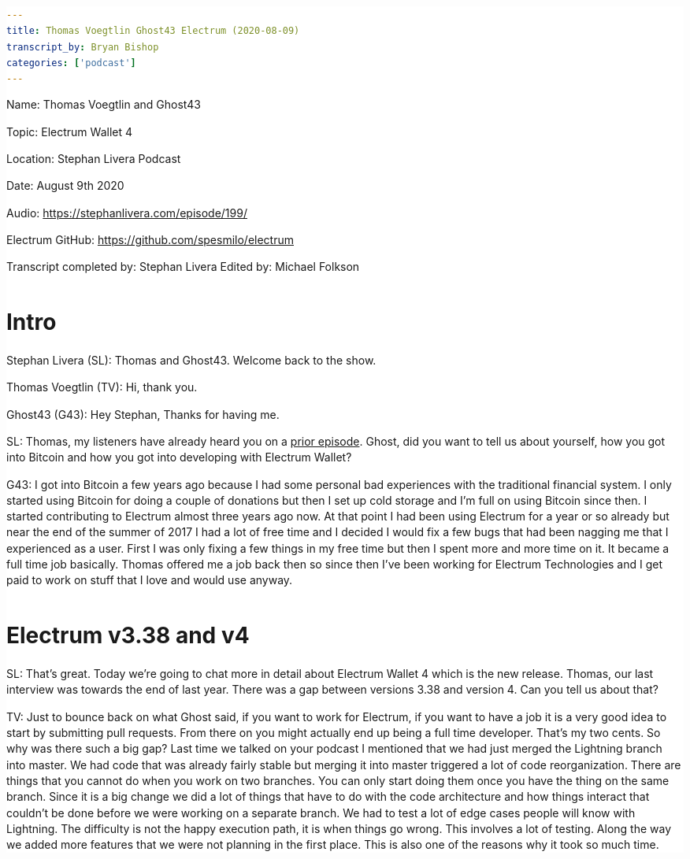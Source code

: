 ```yaml
---
title: Thomas Voegtlin Ghost43 Electrum (2020-08-09)
transcript_by: Bryan Bishop
categories: ['podcast']
---
```


Name: Thomas Voegtlin and Ghost43

Topic: Electrum Wallet 4

Location: Stephan Livera Podcast

Date: August 9th 2020

Audio: https://stephanlivera.com/episode/199/

Electrum GitHub: https://github.com/spesmilo/electrum

Transcript completed by: Stephan Livera Edited by: Michael Folkson

# Intro

Stephan Livera (SL): Thomas and Ghost43. Welcome back to the show.

Thomas Voegtlin (TV): Hi, thank you.

Ghost43 (G43): Hey Stephan, Thanks for having me.

SL: Thomas, my listeners have already heard you on a [prior episode](https://stephanlivera.com/episode/125/). Ghost, did you want to tell us about yourself, how you got into Bitcoin and how you got into developing with Electrum Wallet?

G43:  I got into Bitcoin a few years ago because I had some personal bad experiences with the traditional financial system. I only started using Bitcoin for doing a couple of donations but then I set up cold storage and I’m full on using Bitcoin since then. I started contributing to Electrum almost three years ago now. At that point I had been using Electrum for a year or so already but near the end of the summer of 2017 I had a lot of free time and I decided I would fix a few bugs that had been nagging me that I experienced as a user. First I was only fixing a few things in my free time but then I spent more and more time on it. It became a full time job basically. Thomas offered me a job back then so since then I’ve been working for Electrum Technologies and I get paid to work on stuff that I love and would use anyway.

# Electrum v3.38 and v4

SL: That’s great. Today we’re going to chat more in detail about Electrum Wallet 4 which is the new release. Thomas, our last interview was towards the end of last year. There was a gap between versions 3.38 and version 4. Can you tell us about that?

TV: Just to bounce back on what Ghost said, if you want to work for Electrum, if you want to have a job it is a very good idea to start by submitting pull requests. From there on you might actually end up being a full time developer. That’s my two cents. So why was there such a big gap? Last time we talked on your podcast I mentioned that we had just merged the Lightning branch into master. We had code that was already fairly stable but merging it into master triggered a lot of code reorganization. There are things that you cannot do when you work on two branches. You can only start doing them once you have the thing on the same branch. Since it is a big change we did a lot of things that have to do with the code architecture and how things interact that couldn’t be done before we were working on a separate branch. We had to test a lot of edge cases people will know with Lightning. The difficulty is not the happy execution path, it is when things go wrong. This involves a lot of testing. Along the way we added more features that we were not planning in the first place. This is also one of the reasons why it took so much time.
